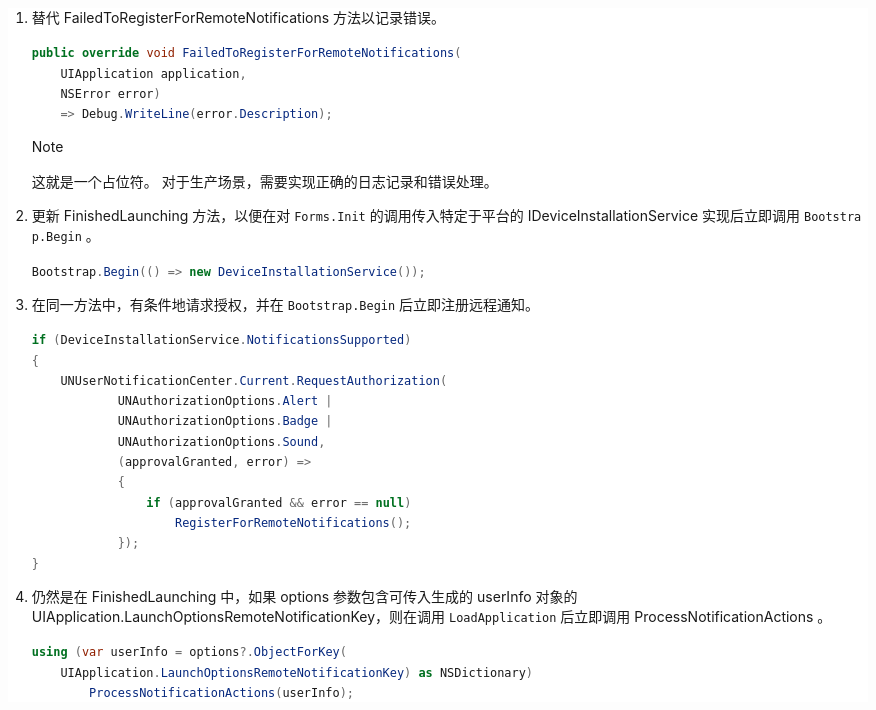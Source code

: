 1. 替代 FailedToRegisterForRemoteNotifications 方法以记录错误。

    ```csharp
    public override void FailedToRegisterForRemoteNotifications(
        UIApplication application,
        NSError error)
        => Debug.WriteLine(error.Description);
    ```

    > [!NOTE]
    > 这就是一个占位符。 对于生产场景，需要实现正确的日志记录和错误处理。

1. 更新 FinishedLaunching 方法，以便在对 `Forms.Init` 的调用传入特定于平台的 IDeviceInstallationService 实现后立即调用 `Bootstrap.Begin` 。

    ```csharp
    Bootstrap.Begin(() => new DeviceInstallationService());
    ```

1. 在同一方法中，有条件地请求授权，并在 `Bootstrap.Begin` 后立即注册远程通知。

    ```csharp
    if (DeviceInstallationService.NotificationsSupported)
    {
        UNUserNotificationCenter.Current.RequestAuthorization(
                UNAuthorizationOptions.Alert |
                UNAuthorizationOptions.Badge |
                UNAuthorizationOptions.Sound,
                (approvalGranted, error) =>
                {
                    if (approvalGranted && error == null)
                        RegisterForRemoteNotifications();
                });
    }
    ```

1. 仍然是在 FinishedLaunching 中，如果 options 参数包含可传入生成的 userInfo 对象的 UIApplication.LaunchOptionsRemoteNotificationKey，则在调用 `LoadApplication` 后立即调用 ProcessNotificationActions    。

    ```csharp
    using (var userInfo = options?.ObjectForKey(
        UIApplication.LaunchOptionsRemoteNotificationKey) as NSDictionary)
            ProcessNotificationActions(userInfo);
    ```
